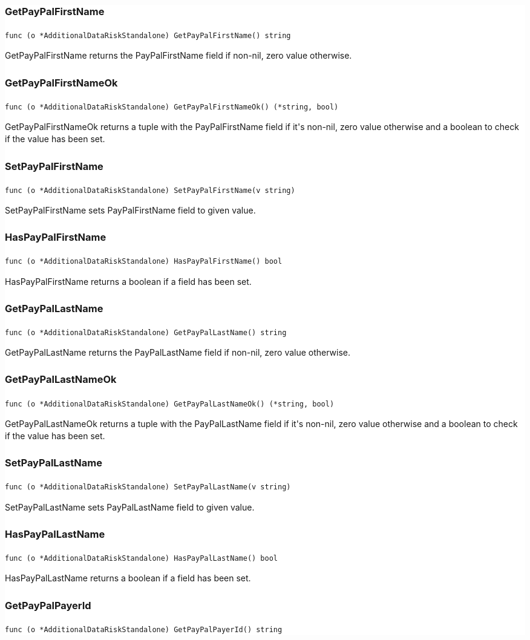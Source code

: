 ### GetPayPalFirstName

`func (o *AdditionalDataRiskStandalone) GetPayPalFirstName() string`

GetPayPalFirstName returns the PayPalFirstName field if non-nil, zero value otherwise.

### GetPayPalFirstNameOk

`func (o *AdditionalDataRiskStandalone) GetPayPalFirstNameOk() (*string, bool)`

GetPayPalFirstNameOk returns a tuple with the PayPalFirstName field if it's non-nil, zero value otherwise
and a boolean to check if the value has been set.

### SetPayPalFirstName

`func (o *AdditionalDataRiskStandalone) SetPayPalFirstName(v string)`

SetPayPalFirstName sets PayPalFirstName field to given value.

### HasPayPalFirstName

`func (o *AdditionalDataRiskStandalone) HasPayPalFirstName() bool`

HasPayPalFirstName returns a boolean if a field has been set.

### GetPayPalLastName

`func (o *AdditionalDataRiskStandalone) GetPayPalLastName() string`

GetPayPalLastName returns the PayPalLastName field if non-nil, zero value otherwise.

### GetPayPalLastNameOk

`func (o *AdditionalDataRiskStandalone) GetPayPalLastNameOk() (*string, bool)`

GetPayPalLastNameOk returns a tuple with the PayPalLastName field if it's non-nil, zero value otherwise
and a boolean to check if the value has been set.

### SetPayPalLastName

`func (o *AdditionalDataRiskStandalone) SetPayPalLastName(v string)`

SetPayPalLastName sets PayPalLastName field to given value.

### HasPayPalLastName

`func (o *AdditionalDataRiskStandalone) HasPayPalLastName() bool`

HasPayPalLastName returns a boolean if a field has been set.

### GetPayPalPayerId

`func (o *AdditionalDataRiskStandalone) GetPayPalPayerId() string`
